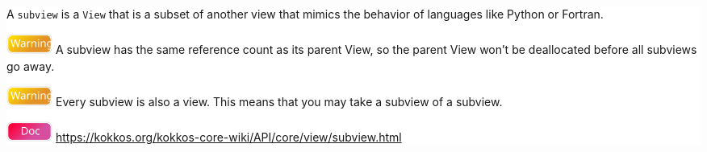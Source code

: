 A `subview` is a `View` that is a subset of another view that mimics the behavior of languages like Python or Fortran.

<img title="Warning" alt="Warning" src="./images/warning_txt.svg" height="25"> A subview has the same reference count as its parent View, so the parent View won’t be deallocated before all subviews go away.

<img title="Warning" alt="Warning" src="./images/warning_txt.svg" height="25"> Every subview is also a view. This means that you may take a subview of a subview.


<img title="Doc" alt="Doc" src="./images/doc_txt.svg" height="25"> https://kokkos.org/kokkos-core-wiki/API/core/view/subview.html
